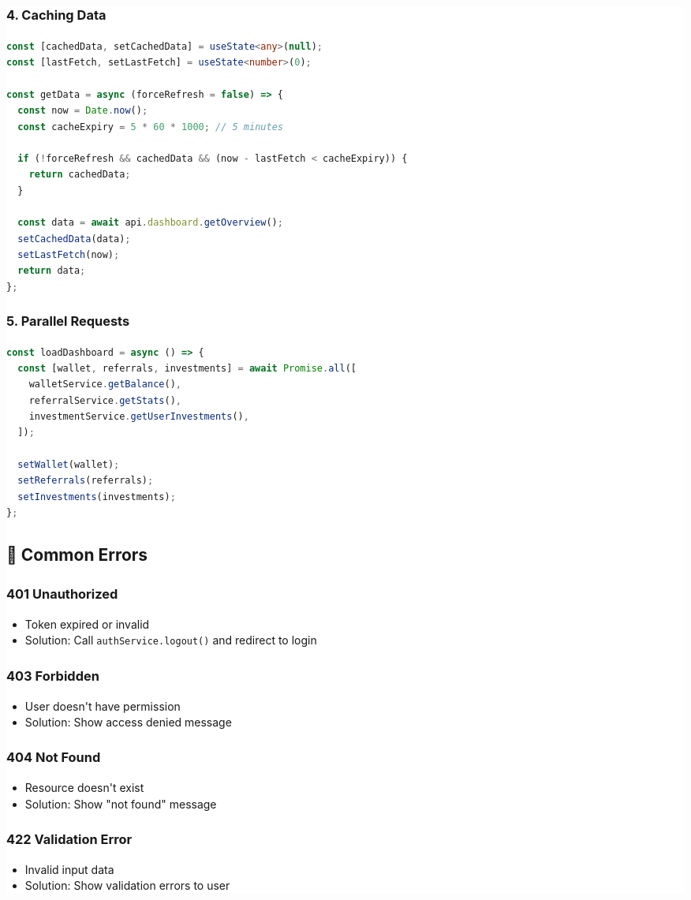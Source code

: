 ### 4. Caching Data
```typescript
const [cachedData, setCachedData] = useState<any>(null);
const [lastFetch, setLastFetch] = useState<number>(0);

const getData = async (forceRefresh = false) => {
  const now = Date.now();
  const cacheExpiry = 5 * 60 * 1000; // 5 minutes
  
  if (!forceRefresh && cachedData && (now - lastFetch < cacheExpiry)) {
    return cachedData;
  }
  
  const data = await api.dashboard.getOverview();
  setCachedData(data);
  setLastFetch(now);
  return data;
};
```

### 5. Parallel Requests
```typescript
const loadDashboard = async () => {
  const [wallet, referrals, investments] = await Promise.all([
    walletService.getBalance(),
    referralService.getStats(),
    investmentService.getUserInvestments(),
  ]);
  
  setWallet(wallet);
  setReferrals(referrals);
  setInvestments(investments);
};
```

## 🚨 Common Errors

### 401 Unauthorized
- Token expired or invalid
- Solution: Call `authService.logout()` and redirect to login

### 403 Forbidden
- User doesn't have permission
- Solution: Show access denied message

### 404 Not Found
- Resource doesn't exist
- Solution: Show "not found" message

### 422 Validation Error
- Invalid input data
- Solution: Show validation errors to user
